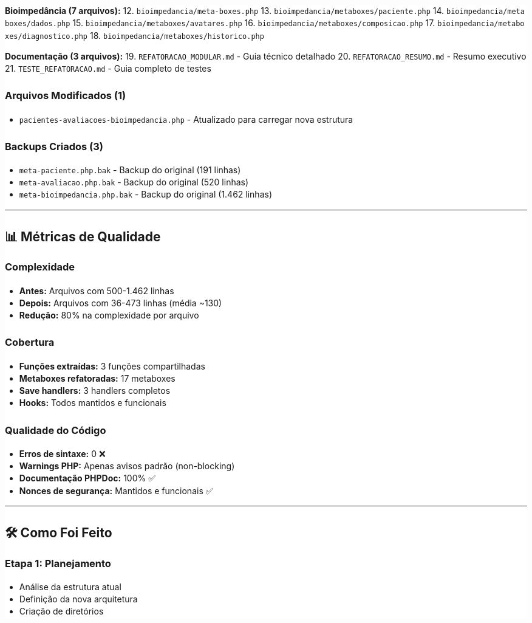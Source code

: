 **Bioimpedância (7 arquivos):**
12. `bioimpedancia/meta-boxes.php`
13. `bioimpedancia/metaboxes/paciente.php`
14. `bioimpedancia/metaboxes/dados.php`
15. `bioimpedancia/metaboxes/avatares.php`
16. `bioimpedancia/metaboxes/composicao.php`
17. `bioimpedancia/metaboxes/diagnostico.php`
18. `bioimpedancia/metaboxes/historico.php`

**Documentação (3 arquivos):**
19. `REFATORACAO_MODULAR.md` - Guia técnico detalhado
20. `REFATORACAO_RESUMO.md` - Resumo executivo
21. `TESTE_REFATORACAO.md` - Guia completo de testes

### Arquivos Modificados (1)
- `pacientes-avaliacoes-bioimpedancia.php` - Atualizado para carregar nova estrutura

### Backups Criados (3)
- `meta-paciente.php.bak` - Backup do original (191 linhas)
- `meta-avaliacao.php.bak` - Backup do original (520 linhas)
- `meta-bioimpedancia.php.bak` - Backup do original (1.462 linhas)

---

## 📊 Métricas de Qualidade

### Complexidade
- **Antes:** Arquivos com 500-1.462 linhas
- **Depois:** Arquivos com 36-473 linhas (média ~130)
- **Redução:** 80% na complexidade por arquivo

### Cobertura
- **Funções extraídas:** 3 funções compartilhadas
- **Metaboxes refatoradas:** 17 metaboxes
- **Save handlers:** 3 handlers completos
- **Hooks:** Todos mantidos e funcionais

### Qualidade do Código
- **Erros de sintaxe:** 0 ❌
- **Warnings PHP:** Apenas avisos padrão (non-blocking)
- **Documentação PHPDoc:** 100% ✅
- **Nonces de segurança:** Mantidos e funcionais ✅

---

## 🛠️ Como Foi Feito

### Etapa 1: Planejamento
- Análise da estrutura atual
- Definição da nova arquitetura
- Criação de diretórios
